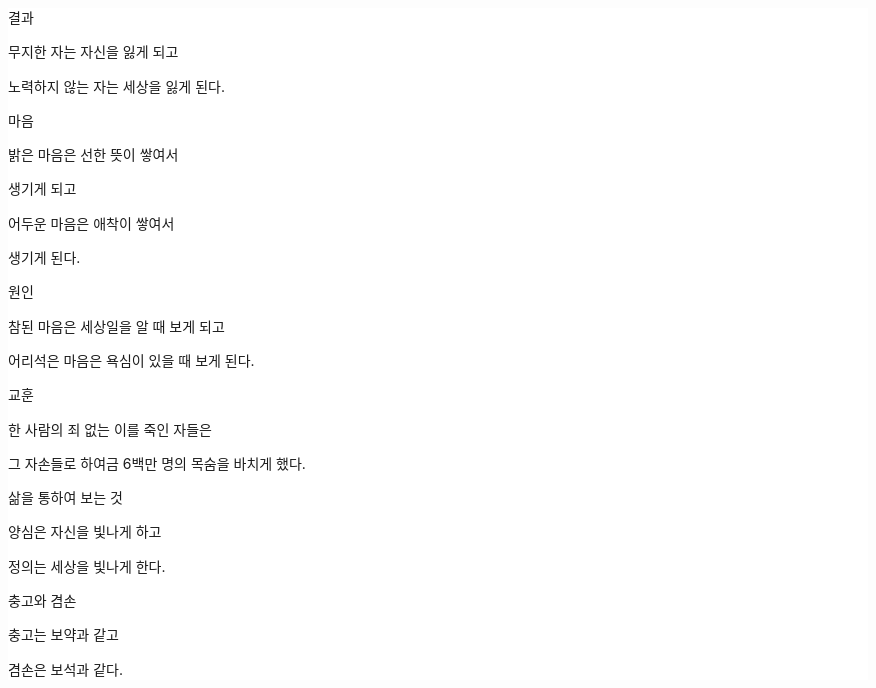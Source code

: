 

 

결과

 

무지한 자는 자신을 잃게 되고

노력하지 않는 자는 세상을 잃게 된다.



 

마음

 

밝은 마음은 선한 뜻이 쌓여서

생기게 되고

어두운 마음은 애착이 쌓여서

생기게 된다.



 

원인

 

참된 마음은 세상일을 알 때 보게 되고

어리석은 마음은 욕심이 있을 때 보게 된다.



 

교훈

 

한 사람의 죄 없는 이를 죽인 자들은

그 자손들로 하여금 6백만 명의 목숨을 바치게 했다.



 

삶을 통하여 보는 것

 

양심은 자신을 빛나게 하고

정의는 세상을 빛나게 한다.



 

충고와 겸손

 

충고는 보약과 같고

겸손은 보석과 같다.
